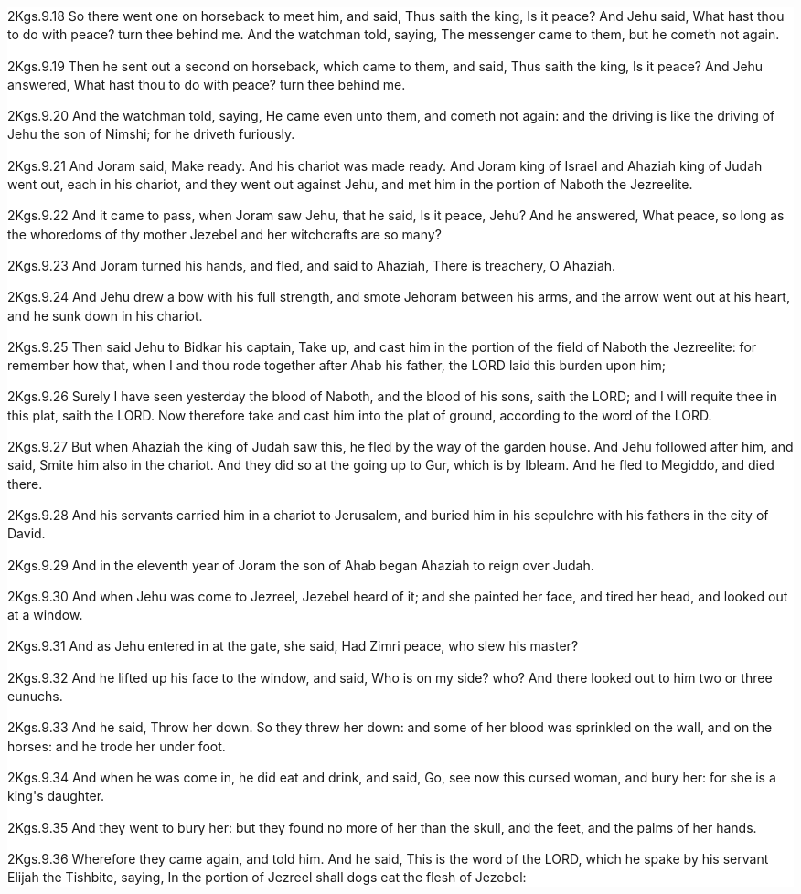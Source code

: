 2Kgs.9.18 So there went one on horseback to meet him, and said, Thus saith the king, Is it peace? And Jehu said, What hast thou to do with peace? turn thee behind me. And the watchman told, saying, The messenger came to them, but he cometh not again.

2Kgs.9.19 Then he sent out a second on horseback, which came to them, and said, Thus saith the king, Is it peace? And Jehu answered, What hast thou to do with peace? turn thee behind me.

2Kgs.9.20 And the watchman told, saying, He came even unto them, and cometh not again: and the driving is like the driving of Jehu the son of Nimshi; for he driveth furiously.

2Kgs.9.21 And Joram said, Make ready. And his chariot was made ready. And Joram king of Israel and Ahaziah king of Judah went out, each in his chariot, and they went out against Jehu, and met him in the portion of Naboth the Jezreelite.

2Kgs.9.22 And it came to pass, when Joram saw Jehu, that he said, Is it peace, Jehu? And he answered, What peace, so long as the whoredoms of thy mother Jezebel and her witchcrafts are so many?

2Kgs.9.23 And Joram turned his hands, and fled, and said to Ahaziah, There is treachery, O Ahaziah.

2Kgs.9.24 And Jehu drew a bow with his full strength, and smote Jehoram between his arms, and the arrow went out at his heart, and he sunk down in his chariot.

2Kgs.9.25 Then said Jehu to Bidkar his captain, Take up, and cast him in the portion of the field of Naboth the Jezreelite: for remember how that, when I and thou rode together after Ahab his father, the LORD laid this burden upon him;

2Kgs.9.26 Surely I have seen yesterday the blood of Naboth, and the blood of his sons, saith the LORD; and I will requite thee in this plat, saith the LORD. Now therefore take and cast him into the plat of ground, according to the word of the LORD.

2Kgs.9.27 But when Ahaziah the king of Judah saw this, he fled by the way of the garden house. And Jehu followed after him, and said, Smite him also in the chariot. And they did so at the going up to Gur, which is by Ibleam. And he fled to Megiddo, and died there.

2Kgs.9.28 And his servants carried him in a chariot to Jerusalem, and buried him in his sepulchre with his fathers in the city of David.

2Kgs.9.29 And in the eleventh year of Joram the son of Ahab began Ahaziah to reign over Judah.

2Kgs.9.30 And when Jehu was come to Jezreel, Jezebel heard of it; and she painted her face, and tired her head, and looked out at a window.

2Kgs.9.31 And as Jehu entered in at the gate, she said, Had Zimri peace, who slew his master?

2Kgs.9.32 And he lifted up his face to the window, and said, Who is on my side? who? And there looked out to him two or three eunuchs.

2Kgs.9.33 And he said, Throw her down. So they threw her down: and some of her blood was sprinkled on the wall, and on the horses: and he trode her under foot.

2Kgs.9.34 And when he was come in, he did eat and drink, and said, Go, see now this cursed woman, and bury her: for she is a king's daughter.

2Kgs.9.35 And they went to bury her: but they found no more of her than the skull, and the feet, and the palms of her hands.

2Kgs.9.36 Wherefore they came again, and told him. And he said, This is the word of the LORD, which he spake by his servant Elijah the Tishbite, saying, In the portion of Jezreel shall dogs eat the flesh of Jezebel:
